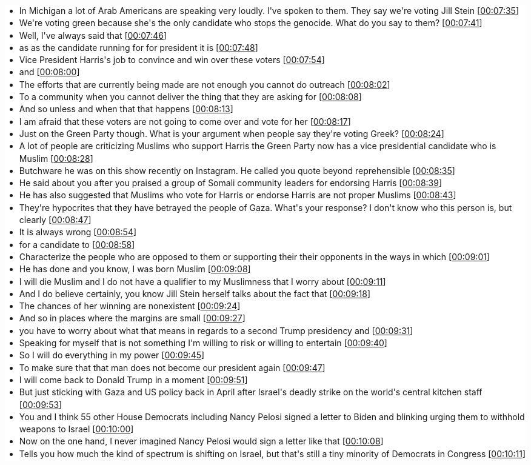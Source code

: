 *  In Michigan a lot of Arab Americans are speaking very loudly. I've spoken to them. They say we're voting Jill Stein [[00:07:35](https://www.youtube.com/watch?v=1APOXIOL3yo&t=455.88s)]
*  We're voting green because she's the only candidate who stops the genocide. What do you say to them? [[00:07:41](https://www.youtube.com/watch?v=1APOXIOL3yo&t=461.0s)]
*  Well, I've always said that [[00:07:46](https://www.youtube.com/watch?v=1APOXIOL3yo&t=466.2s)]
*  as as the candidate running for for president it is [[00:07:48](https://www.youtube.com/watch?v=1APOXIOL3yo&t=468.88s)]
*  Vice President Harris's job to convince and win over these voters [[00:07:54](https://www.youtube.com/watch?v=1APOXIOL3yo&t=474.72s)]
*  and [[00:08:00](https://www.youtube.com/watch?v=1APOXIOL3yo&t=480.96s)]
*  The efforts that are currently being made are not enough you cannot do outreach [[00:08:02](https://www.youtube.com/watch?v=1APOXIOL3yo&t=482.36s)]
*  To a community when you cannot deliver the thing that they are asking for [[00:08:08](https://www.youtube.com/watch?v=1APOXIOL3yo&t=488.12s)]
*  And so unless and when that that happens [[00:08:13](https://www.youtube.com/watch?v=1APOXIOL3yo&t=493.92s)]
*  I am afraid that these voters are not going to come over and vote for her [[00:08:17](https://www.youtube.com/watch?v=1APOXIOL3yo&t=497.71999999999997s)]
*  Just on the Green Party though. What is your argument when people say they're voting Greek? [[00:08:24](https://www.youtube.com/watch?v=1APOXIOL3yo&t=504.48s)]
*  A lot of people are criticizing Muslims who support Harris the Green Party now has a vice presidential candidate who is Muslim [[00:08:28](https://www.youtube.com/watch?v=1APOXIOL3yo&t=508.32s)]
*  Butchware he was on this show recently on Instagram. He called you quote beyond reprehensible [[00:08:35](https://www.youtube.com/watch?v=1APOXIOL3yo&t=515.0799999999999s)]
*  He said about you after you praised a group of Somali community leaders for endorsing Harris [[00:08:39](https://www.youtube.com/watch?v=1APOXIOL3yo&t=519.88s)]
*  He has also suggested that Muslims who vote for Harris or endorse Harris are not proper Muslims [[00:08:43](https://www.youtube.com/watch?v=1APOXIOL3yo&t=523.56s)]
*  They're hypocrites that they have betrayed the people of Gaza. What's your response? I don't know who this person is, but clearly [[00:08:47](https://www.youtube.com/watch?v=1APOXIOL3yo&t=527.88s)]
*  It is always wrong [[00:08:54](https://www.youtube.com/watch?v=1APOXIOL3yo&t=534.92s)]
*  for a candidate to [[00:08:58](https://www.youtube.com/watch?v=1APOXIOL3yo&t=538.08s)]
*  Characterize the people who are opposed to them or supporting their their opponents in the ways in which [[00:09:01](https://www.youtube.com/watch?v=1APOXIOL3yo&t=541.84s)]
*  He has done and you know, I was born Muslim [[00:09:08](https://www.youtube.com/watch?v=1APOXIOL3yo&t=548.12s)]
*  I will die Muslim and I do not have a qualifier to my Muslimness that I worry about [[00:09:11](https://www.youtube.com/watch?v=1APOXIOL3yo&t=551.66s)]
*  And I do believe certainly, you know Jill Stein herself talks about the fact that [[00:09:18](https://www.youtube.com/watch?v=1APOXIOL3yo&t=558.32s)]
*  The chances of her winning are nonexistent [[00:09:24](https://www.youtube.com/watch?v=1APOXIOL3yo&t=564.62s)]
*  And so in places where the margins are small [[00:09:27](https://www.youtube.com/watch?v=1APOXIOL3yo&t=567.9s)]
*  you have to worry about what that means in regards to a second Trump presidency and [[00:09:31](https://www.youtube.com/watch?v=1APOXIOL3yo&t=571.66s)]
*  Speaking for myself that is not something I'm willing to risk or willing to entertain [[00:09:40](https://www.youtube.com/watch?v=1APOXIOL3yo&t=580.1s)]
*  So I will do everything in my power [[00:09:45](https://www.youtube.com/watch?v=1APOXIOL3yo&t=585.26s)]
*  To make sure that that man does not become our president again [[00:09:47](https://www.youtube.com/watch?v=1APOXIOL3yo&t=587.9399999999999s)]
*  I will come back to Donald Trump in a moment [[00:09:51](https://www.youtube.com/watch?v=1APOXIOL3yo&t=591.74s)]
*  But just sticking with Gaza and US policy back in April after Israel's deadly strike on the world's central kitchen staff [[00:09:53](https://www.youtube.com/watch?v=1APOXIOL3yo&t=593.98s)]
*  You and I think 55 other House Democrats including Nancy Pelosi signed a letter to Biden and blinking urging them to withhold weapons to Israel [[00:10:00](https://www.youtube.com/watch?v=1APOXIOL3yo&t=600.82s)]
*  Now on the one hand, I never imagined Nancy Pelosi would sign a letter like that [[00:10:08](https://www.youtube.com/watch?v=1APOXIOL3yo&t=608.46s)]
*  Tells you how much the kind of spectrum is shifting on Israel, but that's still a tiny minority of Democrats in Congress [[00:10:11](https://www.youtube.com/watch?v=1APOXIOL3yo&t=611.86s)]